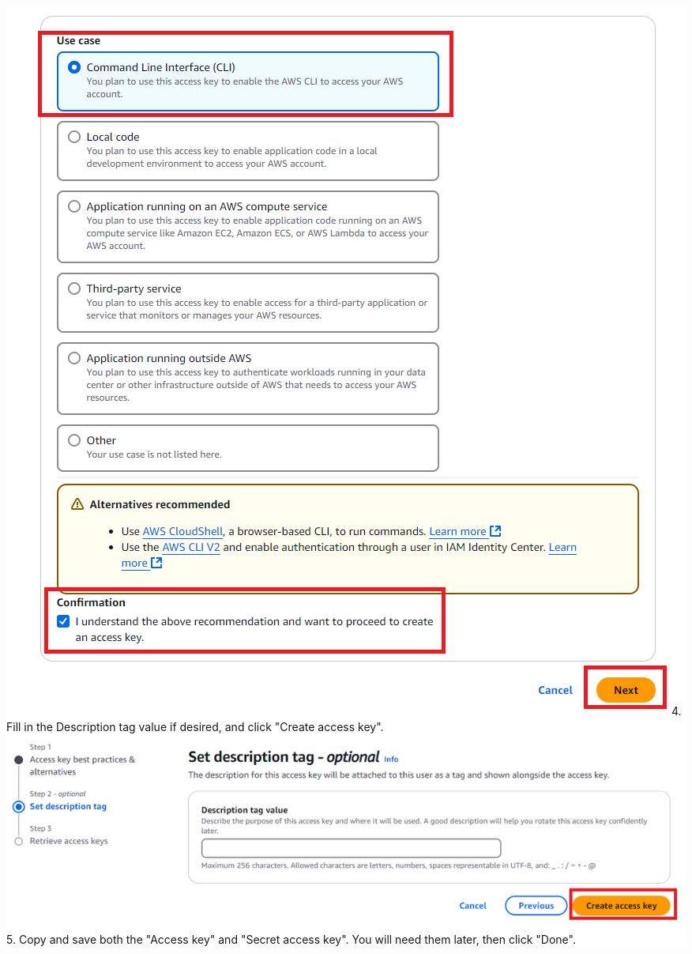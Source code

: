    <img src="media/AWS/key-use-case.png" alt="drawing"/>
4. Fill in the Description tag value if desired, and click "Create access key".
   <img src="media/AWS/key-create.png" alt="drawing"/>
5. Copy and save both the "Access key" and "Secret access key". You will need them later, then click "Done".